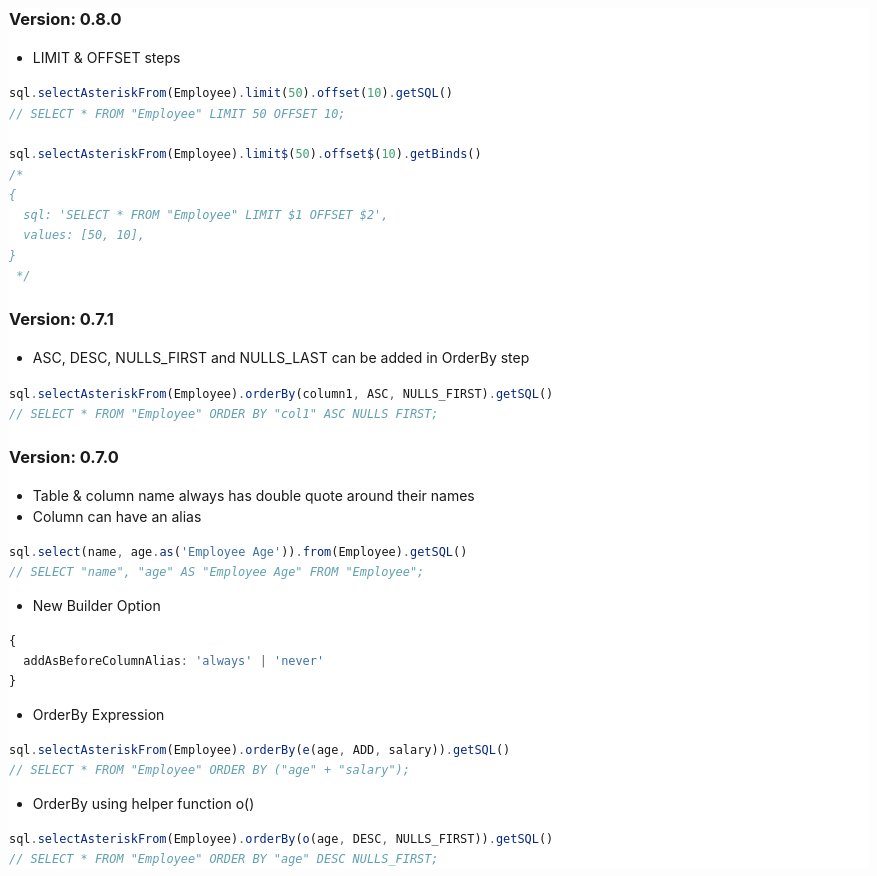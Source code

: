 ### Version: 0.8.0

- LIMIT & OFFSET steps

```typescript
sql.selectAsteriskFrom(Employee).limit(50).offset(10).getSQL()
// SELECT * FROM "Employee" LIMIT 50 OFFSET 10;

sql.selectAsteriskFrom(Employee).limit$(50).offset$(10).getBinds()
/*
{
  sql: 'SELECT * FROM "Employee" LIMIT $1 OFFSET $2',
  values: [50, 10],
}
 */
```

### Version: 0.7.1

- ASC, DESC, NULLS_FIRST and NULLS_LAST can be added in OrderBy step

```typescript
sql.selectAsteriskFrom(Employee).orderBy(column1, ASC, NULLS_FIRST).getSQL()
// SELECT * FROM "Employee" ORDER BY "col1" ASC NULLS FIRST;
```

### Version: 0.7.0

- Table & column name always has double quote around their names
- Column can have an alias

```typescript
sql.select(name, age.as('Employee Age')).from(Employee).getSQL()
// SELECT "name", "age" AS "Employee Age" FROM "Employee";
```

- New Builder Option

```typescript
{
  addAsBeforeColumnAlias: 'always' | 'never'
}
```

- OrderBy Expression

```typescript
sql.selectAsteriskFrom(Employee).orderBy(e(age, ADD, salary)).getSQL()
// SELECT * FROM "Employee" ORDER BY ("age" + "salary");
```

- OrderBy using helper function o()

```typescript
sql.selectAsteriskFrom(Employee).orderBy(o(age, DESC, NULLS_FIRST)).getSQL()
// SELECT * FROM "Employee" ORDER BY "age" DESC NULLS_FIRST;
```
